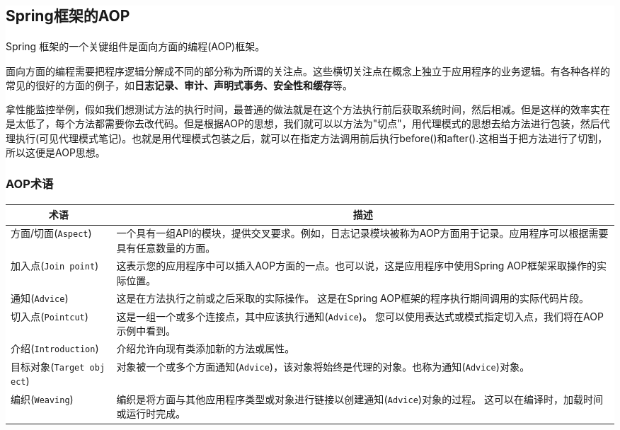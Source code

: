 ## Spring框架的AOP
Spring 框架的一个关键组件是面向方面的编程(AOP)框架。

面向方面的编程需要把程序逻辑分解成不同的部分称为所谓的关注点。这些横切关注点在概念上独立于应用程序的业务逻辑。有各种各样的常见的很好的方面的例子，如**日志记录、审计、声明式事务、安全性和缓存**等。

拿性能监控举例，假如我们想测试方法的执行时间，最普通的做法就是在这个方法执行前后获取系统时间，然后相减。但是这样的效率实在是太低了，每个方法都需要你去改代码。但是根据AOP的思想，我们就可以以方法为"切点"，用代理模式的思想去给方法进行包装，然后代理执行(可见代理模式笔记)。也就是用代理模式包装之后，就可以在指定方法调用前后执行before()和after().这相当于把方法进行了切割，所以这便是AOP思想。


### AOP术语

<table>
<thead>
<tr>
<th>术语</th>
<th>描述</th>
</tr>
</thead>
<tbody>
<tr>
<td>方面/切面(<code>Aspect</code>)</td>
<td>一个具有一组API的模块，提供交叉要求。例如，日志记录模块被称为AOP方面用于记录。应用程序可以根据需要具有任意数量的方面。</td>
</tr>
<tr>
<td>加入点(<code>Join point</code>)</td>
<td>这表示您的应用程序中可以插入AOP方面的一点。也可以说，这是应用程序中使用Spring AOP框架采取操作的实际位置。</td>
</tr>
<tr>
<td>通知(<code>Advice</code>)</td>
<td>这是在方法执行之前或之后采取的实际操作。 这是在Spring AOP框架的程序执行期间调用的实际代码片段。</td>
</tr>
<tr>
<td>切入点(<code>Pointcut</code>)</td>
<td>这是一组一个或多个连接点，其中应该执行通知(<code>Advice</code>)。 您可以使用表达式或模式指定切入点，我们将在AOP示例中看到。</td>
</tr>
<tr>
<td>介绍(<code>Introduction</code>)</td>
<td>介绍允许向现有类添加新的方法或属性。</td>
</tr>
<tr>
<td>目标对象(<code>Target object</code>)</td>
<td>对象被一个或多个方面通知(<code>Advice</code>)，该对象将始终是代理的对象。也称为通知(<code>Advice</code>)对象。</td>
</tr>
<tr>
<td>编织(<code>Weaving</code>)</td>
<td>编织是将方面与其他应用程序类型或对象进行链接以创建通知(<code>Advice</code>)对象的过程。 这可以在编译时，加载时间或运行时完成。</td>
</tr>
</tbody>
</table>
